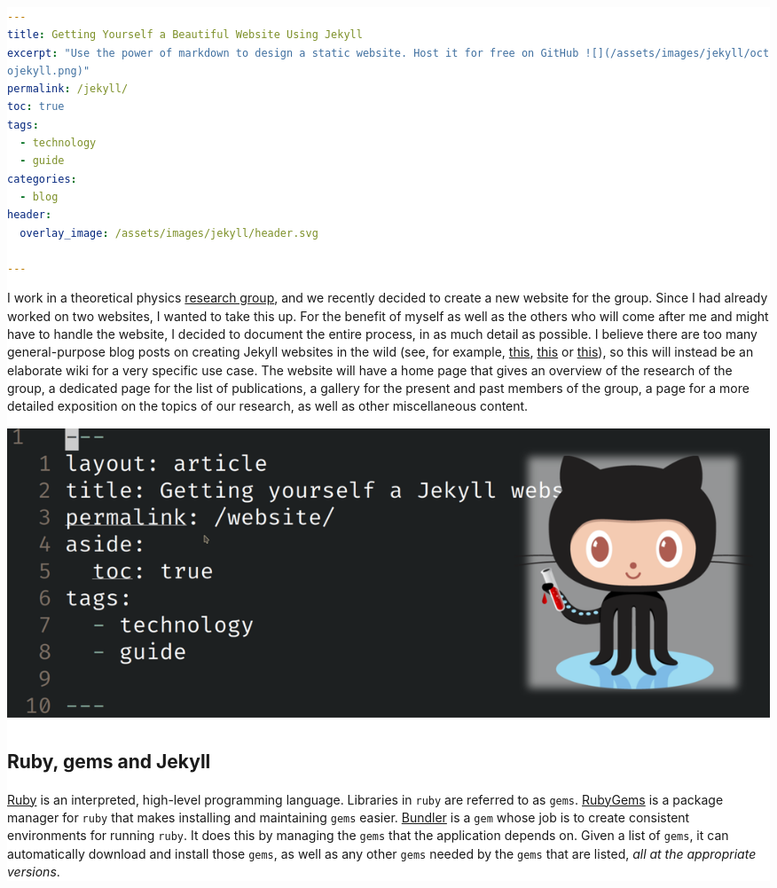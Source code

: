 ```yaml
---
title: Getting Yourself a Beautiful Website Using Jekyll
excerpt: "Use the power of markdown to design a static website. Host it for free on GitHub ![](/assets/images/jekyll/octojekyll.png)"
permalink: /jekyll/
toc: true
tags:
  - technology
  - guide
categories:
  - blog
header:
  overlay_image: /assets/images/jekyll/header.svg

---
```


I work in a theoretical physics [research group](https://www.iiserkol.ac.in/~slal/), and we recently decided to create a new website for the group. Since I had already worked on two websites, I wanted to take this up. For the benefit of myself as well as the others who will come after me and might have to handle the website, I decided to document the entire process, in as much detail as possible. I believe there are too many general-purpose blog posts on creating Jekyll websites in the wild (see, for example, [this](https://jekyllrb.com/docs/), [this](https://programminghistorian.org/en/lessons/building-static-sites-with-jekyll-github-pages) or [this](https://opensource.com/article/17/4/getting-started-jekyll)), so this will instead be an elaborate wiki for a very specific use case. The website will have a home page that gives an overview of the research of the group, a dedicated page for the list of publications, a gallery for the present and past members of the group, a page for a more detailed exposition on the topics of our research, as well as other miscellaneous content.

![](/assets/images/jekyll/octojekyll.svg)

## Ruby, gems and Jekyll
[Ruby](https://en.wikipedia.org/wiki/Ruby_(programming_language)) is an interpreted, high-level programming language. Libraries in `ruby` are referred to as `gems`. [RubyGems](https://en.wikipedia.org/wiki/RubyGems) is a package manager for `ruby` that makes installing and maintaining `gems` easier. [Bundler](https://github.com/rubygems/bundler) is a `gem` whose job is to create consistent environments for running `ruby`. It does this by managing the `gems` that the application depends on. Given a list of `gems`, it can automatically download and install those `gems`, as well as any other `gems` needed by the `gems` that are listed, _all at the appropriate versions_.
